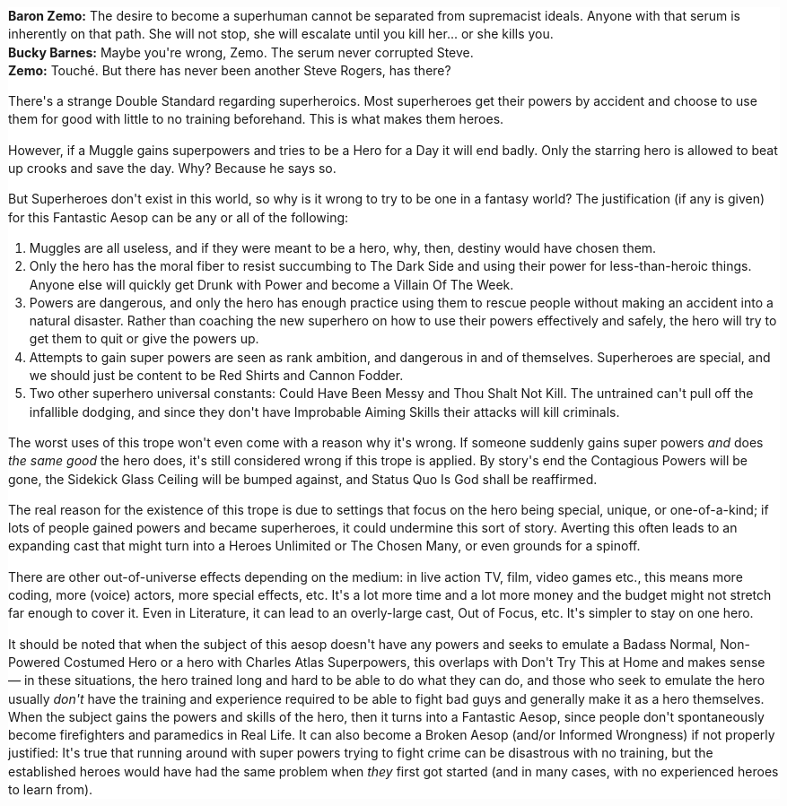 **Baron Zemo:** The desire to become a superhuman cannot be separated from supremacist ideals. Anyone with that serum is inherently on that path. She will not stop, she will escalate until you kill her... or she kills you.  
**Bucky Barnes:** Maybe you're wrong, Zemo. The serum never corrupted Steve.  
**Zemo:** Touché. But there has never been another Steve Rogers, has there?

There's a strange Double Standard regarding superheroics. Most superheroes get their powers by accident and choose to use them for good with little to no training beforehand. This is what makes them heroes.

However, if a Muggle gains superpowers and tries to be a Hero for a Day it will end badly. Only the starring hero is allowed to beat up crooks and save the day. Why? Because he says so.

But Superheroes don't exist in this world, so why is it wrong to try to be one in a fantasy world? The justification (if any is given) for this Fantastic Aesop can be any or all of the following:

1.  Muggles are all useless, and if they were meant to be a hero, why, then, destiny would have chosen them.
2.  Only the hero has the moral fiber to resist succumbing to The Dark Side and using their power for less-than-heroic things. Anyone else will quickly get Drunk with Power and become a Villain Of The Week.
3.  Powers are dangerous, and only the hero has enough practice using them to rescue people without making an accident into a natural disaster. Rather than coaching the new superhero on how to use their powers effectively and safely, the hero will try to get them to quit or give the powers up.
4.  Attempts to gain super powers are seen as rank ambition, and dangerous in and of themselves. Superheroes are special, and we should just be content to be Red Shirts and Cannon Fodder.
5.  Two other superhero universal constants: Could Have Been Messy and Thou Shalt Not Kill. The untrained can't pull off the infallible dodging, and since they don't have Improbable Aiming Skills their attacks will kill criminals.

The worst uses of this trope won't even come with a reason why it's wrong. If someone suddenly gains super powers _and_ does _the same good_ the hero does, it's still considered wrong if this trope is applied. By story's end the Contagious Powers will be gone, the Sidekick Glass Ceiling will be bumped against, and Status Quo Is God shall be reaffirmed.

The real reason for the existence of this trope is due to settings that focus on the hero being special, unique, or one-of-a-kind; if lots of people gained powers and became superheroes, it could undermine this sort of story. Averting this often leads to an expanding cast that might turn into a Heroes Unlimited or The Chosen Many, or even grounds for a spinoff.

There are other out-of-universe effects depending on the medium: in live action TV, film, video games etc., this means more coding, more (voice) actors, more special effects, etc. It's a lot more time and a lot more money and the budget might not stretch far enough to cover it. Even in Literature, it can lead to an overly-large cast, Out of Focus, etc. It's simpler to stay on one hero.

It should be noted that when the subject of this aesop doesn't have any powers and seeks to emulate a Badass Normal, Non-Powered Costumed Hero or a hero with Charles Atlas Superpowers, this overlaps with Don't Try This at Home and makes sense — in these situations, the hero trained long and hard to be able to do what they can do, and those who seek to emulate the hero usually _don't_ have the training and experience required to be able to fight bad guys and generally make it as a hero themselves. When the subject gains the powers and skills of the hero, then it turns into a Fantastic Aesop, since people don't spontaneously become firefighters and paramedics in Real Life. It can also become a Broken Aesop (and/or Informed Wrongness) if not properly justified: It's true that running around with super powers trying to fight crime can be disastrous with no training, but the established heroes would have had the same problem when _they_ first got started (and in many cases, with no experienced heroes to learn from).
